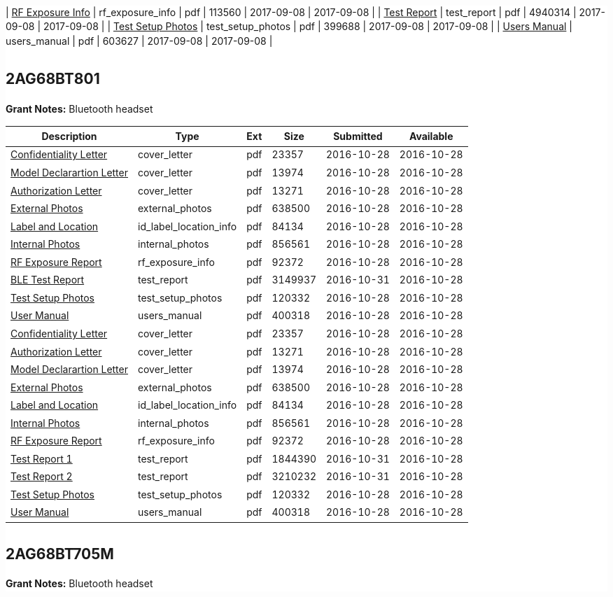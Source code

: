 | [RF Exposure Info](2AG68BT565S-1/3c49f31902bc3d7945758378de1c1e8e/3550710.pdf) | rf_exposure_info | pdf | 113560 | 2017-09-08 | 2017-09-08 |
| [Test Report](2AG68BT565S-1/3c49f31902bc3d7945758378de1c1e8e/3550709.pdf) | test_report | pdf | 4940314 | 2017-09-08 | 2017-09-08 |
| [Test Setup Photos](2AG68BT565S-1/3c49f31902bc3d7945758378de1c1e8e/3550705.pdf) | test_setup_photos | pdf | 399688 | 2017-09-08 | 2017-09-08 |
| [Users Manual](2AG68BT565S-1/3c49f31902bc3d7945758378de1c1e8e/3550702.pdf) | users_manual | pdf | 603627 | 2017-09-08 | 2017-09-08 |
## 2AG68BT801
**Grant Notes:** Bluetooth headset

| Description | Type | Ext | Size | Submitted | Available |
| ----------- | ---- | --- | ---- | --------- | --------- |
| [Confidentiality Letter](2AG68BT801/3b266ec853a6e17bcd8d762436a22fe2/3178982.pdf) | cover_letter | pdf | 23357 | 2016-10-28 | 2016-10-28 |
| [Model Declarartion Letter](2AG68BT801/3b266ec853a6e17bcd8d762436a22fe2/3178985.pdf) | cover_letter | pdf | 13974 | 2016-10-28 | 2016-10-28 |
| [Authorization Letter](2AG68BT801/3b266ec853a6e17bcd8d762436a22fe2/3178984.pdf) | cover_letter | pdf | 13271 | 2016-10-28 | 2016-10-28 |
| [External Photos](2AG68BT801/3b266ec853a6e17bcd8d762436a22fe2/3178979.pdf) | external_photos | pdf | 638500 | 2016-10-28 | 2016-10-28 |
| [Label and Location](2AG68BT801/3b266ec853a6e17bcd8d762436a22fe2/3178983.pdf) | id_label_location_info | pdf | 84134 | 2016-10-28 | 2016-10-28 |
| [Internal Photos](2AG68BT801/3b266ec853a6e17bcd8d762436a22fe2/3178980.pdf) | internal_photos | pdf | 856561 | 2016-10-28 | 2016-10-28 |
| [RF Exposure Report](2AG68BT801/3b266ec853a6e17bcd8d762436a22fe2/3178986.pdf) | rf_exposure_info | pdf | 92372 | 2016-10-28 | 2016-10-28 |
| [BLE Test Report](2AG68BT801/3b266ec853a6e17bcd8d762436a22fe2/3181277.pdf) | test_report | pdf | 3149937 | 2016-10-31 | 2016-10-28 |
| [Test Setup Photos](2AG68BT801/3b266ec853a6e17bcd8d762436a22fe2/3178978.pdf) | test_setup_photos | pdf | 120332 | 2016-10-28 | 2016-10-28 |
| [User Manual](2AG68BT801/3b266ec853a6e17bcd8d762436a22fe2/3178981.pdf) | users_manual | pdf | 400318 | 2016-10-28 | 2016-10-28 |
| [Confidentiality Letter](2AG68BT801/8352b678c24d8d6afc97bee3b0d48c8d/3178982.pdf) | cover_letter | pdf | 23357 | 2016-10-28 | 2016-10-28 |
| [Authorization Letter](2AG68BT801/8352b678c24d8d6afc97bee3b0d48c8d/3178984.pdf) | cover_letter | pdf | 13271 | 2016-10-28 | 2016-10-28 |
| [Model Declarartion Letter](2AG68BT801/8352b678c24d8d6afc97bee3b0d48c8d/3178985.pdf) | cover_letter | pdf | 13974 | 2016-10-28 | 2016-10-28 |
| [External Photos](2AG68BT801/8352b678c24d8d6afc97bee3b0d48c8d/3178979.pdf) | external_photos | pdf | 638500 | 2016-10-28 | 2016-10-28 |
| [Label and Location](2AG68BT801/8352b678c24d8d6afc97bee3b0d48c8d/3178983.pdf) | id_label_location_info | pdf | 84134 | 2016-10-28 | 2016-10-28 |
| [Internal Photos](2AG68BT801/8352b678c24d8d6afc97bee3b0d48c8d/3178980.pdf) | internal_photos | pdf | 856561 | 2016-10-28 | 2016-10-28 |
| [RF Exposure Report](2AG68BT801/8352b678c24d8d6afc97bee3b0d48c8d/3178986.pdf) | rf_exposure_info | pdf | 92372 | 2016-10-28 | 2016-10-28 |
| [Test Report 1](2AG68BT801/8352b678c24d8d6afc97bee3b0d48c8d/3181260.pdf) | test_report | pdf | 1844390 | 2016-10-31 | 2016-10-28 |
| [Test Report 2](2AG68BT801/8352b678c24d8d6afc97bee3b0d48c8d/3181261.pdf) | test_report | pdf | 3210232 | 2016-10-31 | 2016-10-28 |
| [Test Setup Photos](2AG68BT801/8352b678c24d8d6afc97bee3b0d48c8d/3178978.pdf) | test_setup_photos | pdf | 120332 | 2016-10-28 | 2016-10-28 |
| [User Manual](2AG68BT801/8352b678c24d8d6afc97bee3b0d48c8d/3178981.pdf) | users_manual | pdf | 400318 | 2016-10-28 | 2016-10-28 |
## 2AG68BT705M
**Grant Notes:** Bluetooth headset
